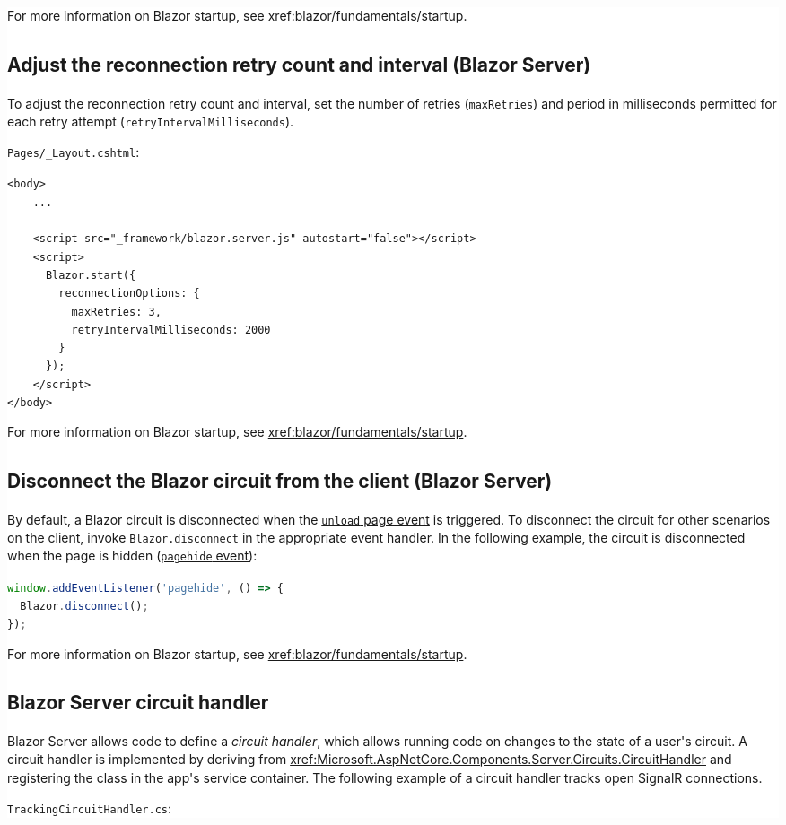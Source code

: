 For more information on Blazor startup, see <xref:blazor/fundamentals/startup>.

## Adjust the reconnection retry count and interval (Blazor Server)

To adjust the reconnection retry count and interval, set the number of retries (`maxRetries`) and period in milliseconds permitted for each retry attempt (`retryIntervalMilliseconds`).

`Pages/_Layout.cshtml`:

```cshtml
<body>
    ...

    <script src="_framework/blazor.server.js" autostart="false"></script>
    <script>
      Blazor.start({
        reconnectionOptions: {
          maxRetries: 3,
          retryIntervalMilliseconds: 2000
        }
      });
    </script>
</body>
```

For more information on Blazor startup, see <xref:blazor/fundamentals/startup>.

## Disconnect the Blazor circuit from the client (Blazor Server)

By default, a Blazor circuit is disconnected when the [`unload` page event](https://developer.mozilla.org/docs/Web/API/Window/unload_event) is triggered. To disconnect the circuit for other scenarios on the client, invoke `Blazor.disconnect` in the appropriate event handler. In the following example, the circuit is disconnected when the page is hidden ([`pagehide` event](https://developer.mozilla.org/docs/Web/API/Window/pagehide_event)):

```javascript
window.addEventListener('pagehide', () => {
  Blazor.disconnect();
});
```

For more information on Blazor startup, see <xref:blazor/fundamentals/startup>.

## Blazor Server circuit handler

Blazor Server allows code to define a *circuit handler*, which allows running code on changes to the state of a user's circuit. A circuit handler is implemented by deriving from <xref:Microsoft.AspNetCore.Components.Server.Circuits.CircuitHandler> and registering the class in the app's service container. The following example of a circuit handler tracks open SignalR connections.

`TrackingCircuitHandler.cs`:
